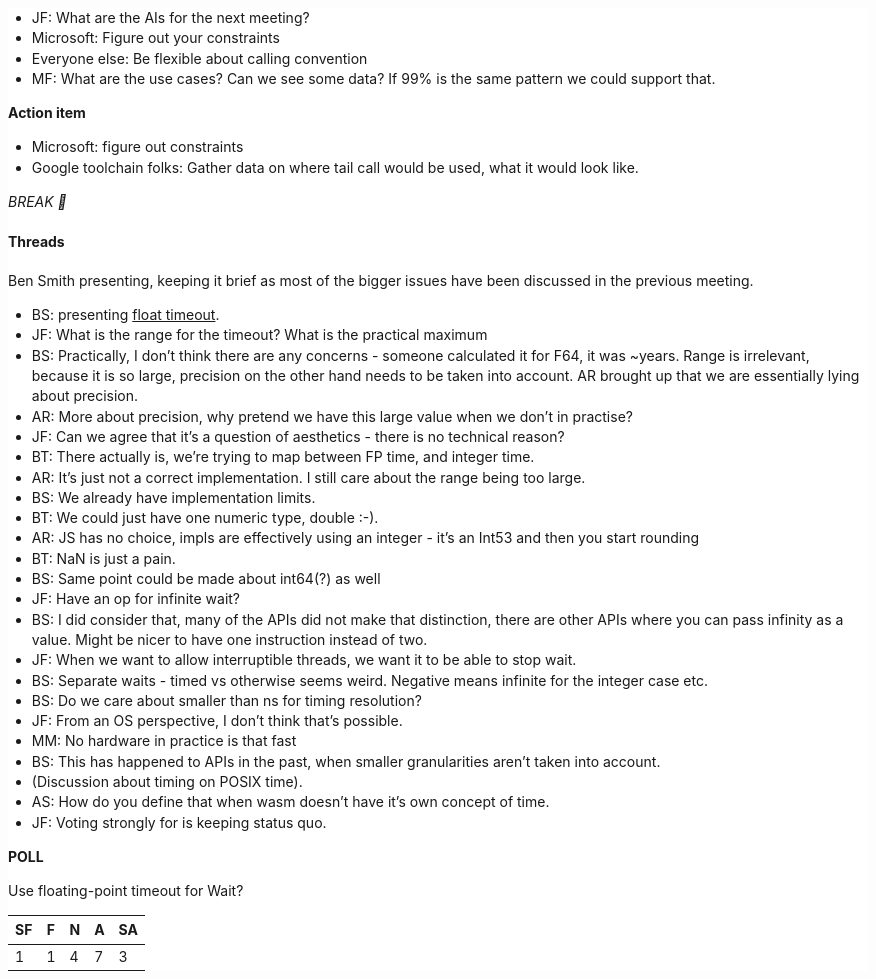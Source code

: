 * JF: What are the AIs for the next meeting? 
* Microsoft: Figure out your constraints
* Everyone else: Be flexible about calling convention
* MF: What are the use cases? Can we see some data? If 99% is the same pattern we could support that.

**Action item**

* Microsoft: figure out constraints
* Google toolchain folks: Gather data on where tail call would be used, what it would look like.

*BREAK 💃*

#### Threads

Ben Smith presenting, keeping it brief as most of the bigger issues have been discussed in the previous meeting.

* BS: presenting [float timeout](https://github.com/WebAssembly/threads/issues/36).
* JF: What is the range for the timeout? What is the practical maximum
* BS: Practically, I don’t think there are any concerns - someone calculated it for F64, it was ~years. Range is irrelevant, because it is so large, precision on the other hand needs to be taken into account. AR brought up that we are essentially lying about precision. 
* AR: More about precision, why pretend we have this large value when we don’t in practise? 
* JF: Can we agree that it’s a question of aesthetics - there is no technical reason? 
* BT: There actually is, we’re trying to map between FP time, and integer time. 
* AR: It’s just not a correct implementation. I still care about the range being too large.
* BS: We already have implementation limits. 
* BT: We could just have one numeric type, double :-). 
* AR: JS has no choice, impls are effectively using an integer - it’s an Int53 and then you start rounding
* BT: NaN is just a pain. 
* BS: Same point could be made about int64(?) as well
* JF: Have an op for infinite wait? 
* BS: I did consider that, many of the APIs did not make that distinction, there are other APIs where you can pass infinity as a value. Might be nicer to have one instruction instead of two. 
* JF: When we want to allow interruptible threads, we want it to be able to stop wait. 
* BS: Separate waits - timed vs otherwise seems weird. Negative means infinite for the integer case etc. 
* BS: Do we care about smaller than ns for timing resolution? 
* JF: From an OS perspective, I don’t think that’s possible. 
* MM: No hardware in practice is that fast
* BS: This has happened to APIs in the past, when smaller granularities aren’t taken into account. 
* (Discussion about timing on POSIX time).
* AS: How do you define that when wasm doesn’t have it’s own concept of time. 
* JF: Voting strongly for is keeping status quo. 

**POLL**

Use floating-point timeout for Wait?

| SF | F | N | A | SA |
|----|---|---|---|----|
| 1 | 1 | 4 | 7 | 3 |
